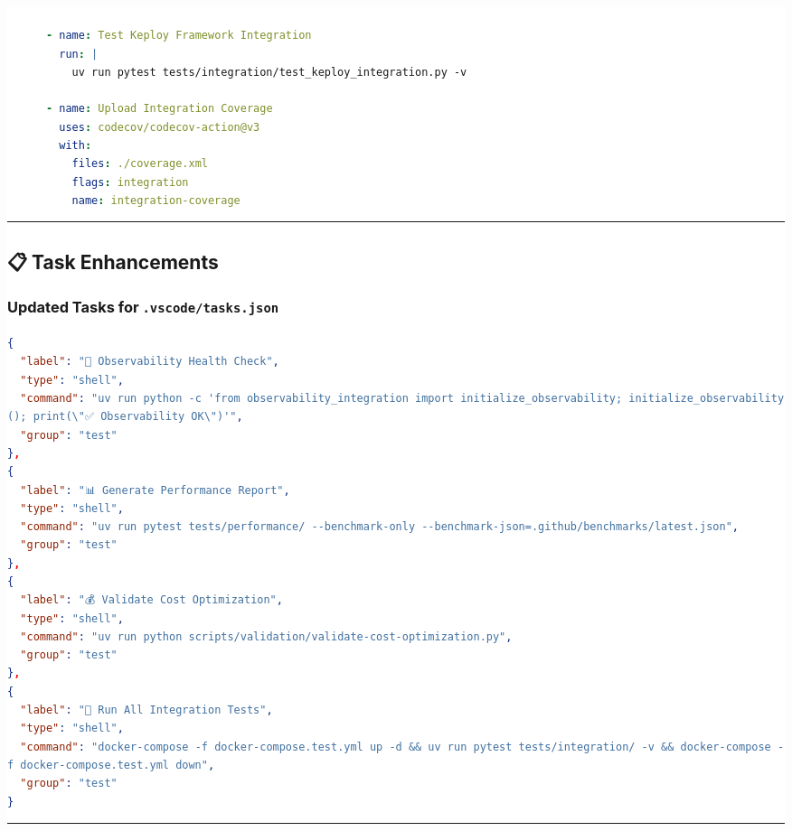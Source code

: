 ```yaml

      - name: Test Keploy Framework Integration
        run: |
          uv run pytest tests/integration/test_keploy_integration.py -v

      - name: Upload Integration Coverage
        uses: codecov/codecov-action@v3
        with:
          files: ./coverage.xml
          flags: integration
          name: integration-coverage
```

---

## 📋 Task Enhancements

### Updated Tasks for `.vscode/tasks.json`

```json
{
  "label": "🔬 Observability Health Check",
  "type": "shell",
  "command": "uv run python -c 'from observability_integration import initialize_observability; initialize_observability(); print(\"✅ Observability OK\")'",
  "group": "test"
},
{
  "label": "📊 Generate Performance Report",
  "type": "shell",
  "command": "uv run pytest tests/performance/ --benchmark-only --benchmark-json=.github/benchmarks/latest.json",
  "group": "test"
},
{
  "label": "💰 Validate Cost Optimization",
  "type": "shell",
  "command": "uv run python scripts/validation/validate-cost-optimization.py",
  "group": "test"
},
{
  "label": "🧪 Run All Integration Tests",
  "type": "shell",
  "command": "docker-compose -f docker-compose.test.yml up -d && uv run pytest tests/integration/ -v && docker-compose -f docker-compose.test.yml down",
  "group": "test"
}
```

---
